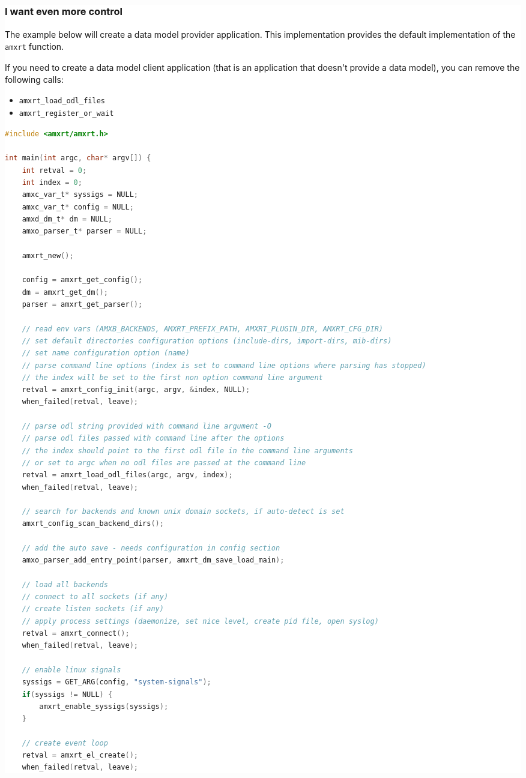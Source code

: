### I want even more control

The example below will create a data model provider application. This implementation provides the default implementation of the `amxrt` function. 

If you need to create a data model client application (that is an application that doesn't provide a data model), you can remove the following calls:

- `amxrt_load_odl_files`
- `amxrt_register_or_wait`

```c
#include <amxrt/amxrt.h>

int main(int argc, char* argv[]) {
    int retval = 0;
    int index = 0;
    amxc_var_t* syssigs = NULL;
    amxc_var_t* config = NULL;
    amxd_dm_t* dm = NULL;
    amxo_parser_t* parser = NULL;
    
    amxrt_new();

    config = amxrt_get_config();
    dm = amxrt_get_dm();
    parser = amxrt_get_parser();

    // read env vars (AMXB_BACKENDS, AMXRT_PREFIX_PATH, AMXRT_PLUGIN_DIR, AMXRT_CFG_DIR)
    // set default directories configuration options (include-dirs, import-dirs, mib-dirs)
    // set name configuration option (name)
    // parse command line options (index is set to command line options where parsing has stopped)
    // the index will be set to the first non option command line argument
    retval = amxrt_config_init(argc, argv, &index, NULL);
    when_failed(retval, leave);
     
    // parse odl string provided with command line argument -O 
    // parse odl files passed with command line after the options 
    // the index should point to the first odl file in the command line arguments
    // or set to argc when no odl files are passed at the command line
    retval = amxrt_load_odl_files(argc, argv, index);
    when_failed(retval, leave);

    // search for backends and known unix domain sockets, if auto-detect is set
    amxrt_config_scan_backend_dirs();

    // add the auto save - needs configuration in config section
    amxo_parser_add_entry_point(parser, amxrt_dm_save_load_main);
    
    // load all backends
    // connect to all sockets (if any)
    // create listen sockets (if any)
    // apply process settings (daemonize, set nice level, create pid file, open syslog)
    retval = amxrt_connect();
    when_failed(retval, leave);

    // enable linux signals
    syssigs = GET_ARG(config, "system-signals");
    if(syssigs != NULL) {
        amxrt_enable_syssigs(syssigs);
    }

    // create event loop
    retval = amxrt_el_create();
    when_failed(retval, leave);
```